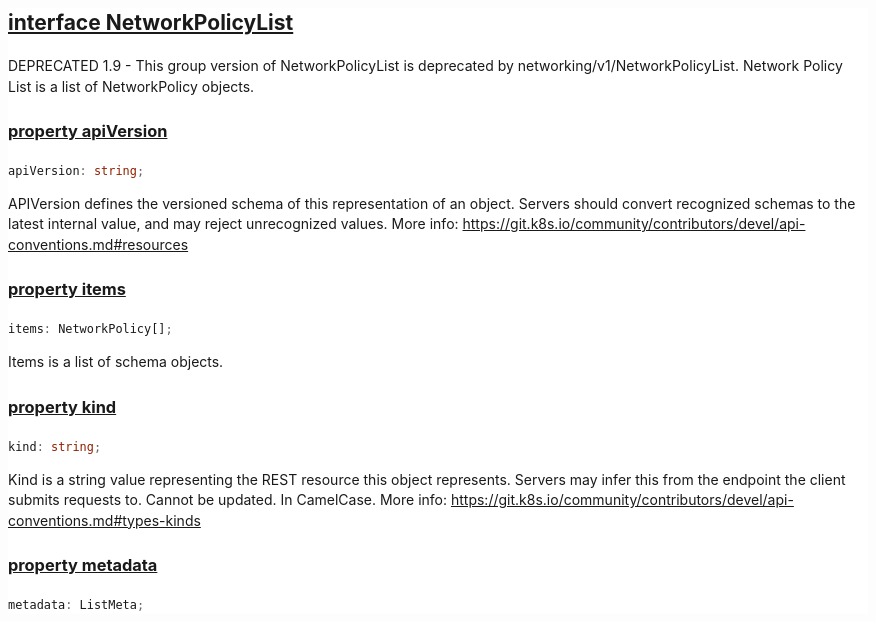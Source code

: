 <h2 class="pdoc-module-header" id="NetworkPolicyList">
<a class="pdoc-member-name" href="https://github.com/pulumi/pulumi-kubernetes/blob/master/sdk/nodejs/types/output.ts#L14919">interface NetworkPolicyList</a>
</h2>

DEPRECATED 1.9 - This group version of NetworkPolicyList is deprecated by
networking/v1/NetworkPolicyList. Network Policy List is a list of NetworkPolicy objects.

<h3 class="pdoc-member-header">
<a class="pdoc-child-name" href="https://github.com/pulumi/pulumi-kubernetes/blob/master/sdk/nodejs/types/output.ts#L14926">property apiVersion</a>
</h3>

```typescript
apiVersion: string;
```


APIVersion defines the versioned schema of this representation of an object. Servers should
convert recognized schemas to the latest internal value, and may reject unrecognized
values. More info:
https://git.k8s.io/community/contributors/devel/api-conventions.md#resources

<h3 class="pdoc-member-header">
<a class="pdoc-child-name" href="https://github.com/pulumi/pulumi-kubernetes/blob/master/sdk/nodejs/types/output.ts#L14931">property items</a>
</h3>

```typescript
items: NetworkPolicy[];
```


Items is a list of schema objects.

<h3 class="pdoc-member-header">
<a class="pdoc-child-name" href="https://github.com/pulumi/pulumi-kubernetes/blob/master/sdk/nodejs/types/output.ts#L14939">property kind</a>
</h3>

```typescript
kind: string;
```


Kind is a string value representing the REST resource this object represents. Servers may
infer this from the endpoint the client submits requests to. Cannot be updated. In
CamelCase. More info:
https://git.k8s.io/community/contributors/devel/api-conventions.md#types-kinds

<h3 class="pdoc-member-header">
<a class="pdoc-child-name" href="https://github.com/pulumi/pulumi-kubernetes/blob/master/sdk/nodejs/types/output.ts#L14945">property metadata</a>
</h3>

```typescript
metadata: ListMeta;
```

